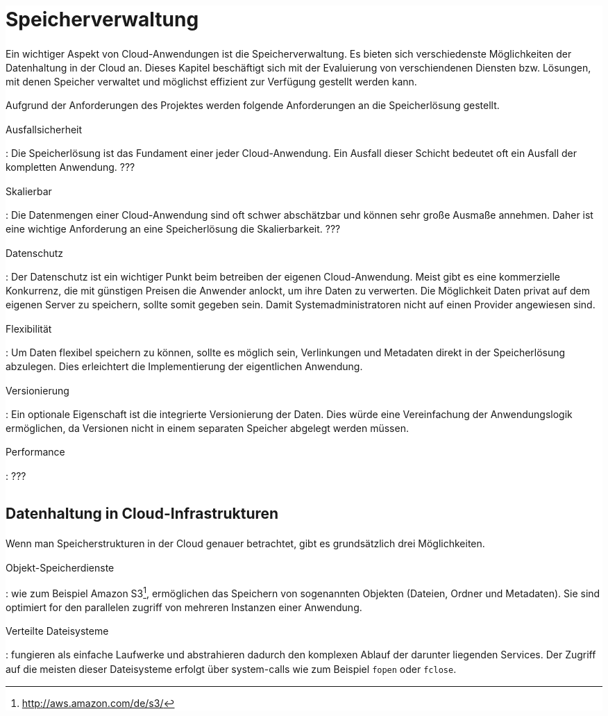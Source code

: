 # Speicherverwaltung

Ein wichtiger Aspekt von Cloud-Anwendungen ist die Speicherverwaltung. Es bieten sich verschiedenste Möglichkeiten der Datenhaltung in der Cloud an. Dieses Kapitel beschäftigt sich mit der Evaluierung von verschiendenen Diensten bzw. Lösungen, mit denen Speicher verwaltet und möglichst effizient zur Verfügung gestellt werden kann.

Aufgrund der Anforderungen des Projektes werden folgende Anforderungen an die Speicherlösung gestellt.

Ausfallsicherheit

:   Die Speicherlösung ist das Fundament einer jeder Cloud-Anwendung. Ein Ausfall dieser Schicht bedeutet oft ein Ausfall der kompletten Anwendung. ???

Skalierbar

:   Die Datenmengen einer Cloud-Anwendung sind oft schwer abschätzbar und können sehr große Ausmaße annehmen. Daher ist eine wichtige Anforderung an eine Speicherlösung die Skalierbarkeit. ??? 

Datenschutz

:   Der Datenschutz ist ein wichtiger Punkt beim betreiben der eigenen Cloud-Anwendung. Meist gibt es eine kommerzielle Konkurrenz, die mit günstigen Preisen die Anwender anlockt, um ihre Daten zu verwerten. Die Möglichkeit Daten privat auf dem eigenen Server zu speichern, sollte somit gegeben sein. Damit Systemadministratoren nicht auf einen Provider angewiesen sind.

Flexibilität

:   Um Daten flexibel speichern zu können, sollte es möglich sein, Verlinkungen und Metadaten direkt in der Speicherlösung abzulegen. Dies erleichtert die Implementierung der eigentlichen Anwendung.

Versionierung

:   Ein optionale Eigenschaft ist die integrierte Versionierung der Daten. Dies würde eine Vereinfachung der Anwendungslogik ermöglichen, da Versionen nicht in einem separaten Speicher abgelegt werden müssen.

Performance

:   ???

## Datenhaltung in Cloud-Infrastrukturen

Wenn man Speicherstrukturen in der Cloud genauer betrachtet, gibt es grundsätzlich drei Möglichkeiten. 

Objekt-Speicherdienste

:   wie zum Beispiel Amazon S3[^30], ermöglichen das Speichern von sogenannten Objekten (Dateien, Ordner und Metadaten). Sie sind optimiert for den parallelen zugriff von mehreren Instanzen einer Anwendung.

Verteilte Dateisysteme

:   fungieren als einfache Laufwerke und abstrahieren dadurch den komplexen Ablauf der darunter liegenden Services. Der Zugriff auf die meisten dieser Dateisysteme erfolgt über system-calls wie zum Beispiel `fopen` oder `fclose`.


[^30]: <http://aws.amazon.com/de/s3/>
[^31]: <http://docs.mongodb.org/manual/core/gridfs/>
[^32]: <http://docs.aws.amazon.com/AmazonS3/latest/dev/UsingMetadata.html>